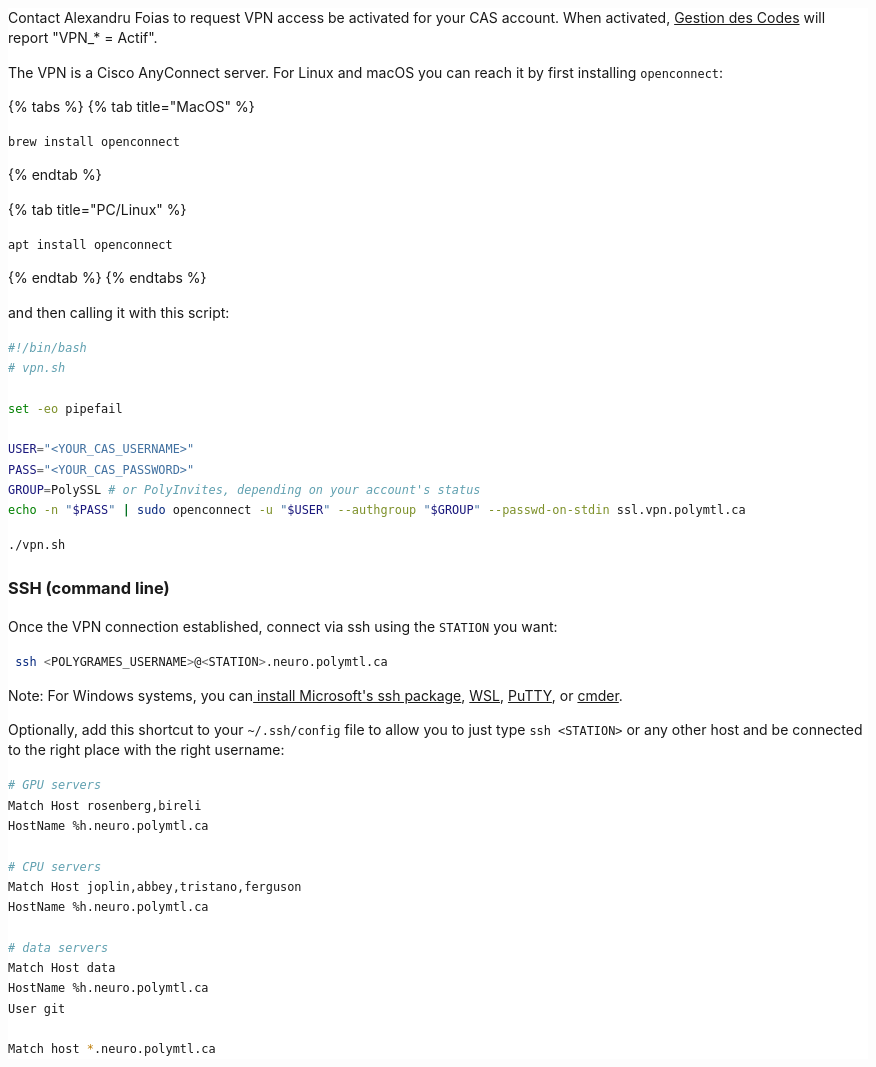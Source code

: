 Contact Alexandru Foias to request VPN access be activated for your CAS account. When activated, [Gestion des Codes](https://codes.si.polymtl.ca/gestion/) will report "VPN\_\* = Actif".

The VPN is a Cisco AnyConnect server. For Linux and macOS you can reach it by first installing `openconnect`:

{% tabs %}
{% tab title="MacOS" %}
```text
brew install openconnect
```
{% endtab %}

{% tab title="PC/Linux" %}
```text
apt install openconnect
```
{% endtab %}
{% endtabs %}

and then calling it with this script:

```bash
#!/bin/bash
# vpn.sh

set -eo pipefail

USER="<YOUR_CAS_USERNAME>"
PASS="<YOUR_CAS_PASSWORD>"
GROUP=PolySSL # or PolyInvites, depending on your account's status
echo -n "$PASS" | sudo openconnect -u "$USER" --authgroup "$GROUP" --passwd-on-stdin ssl.vpn.polymtl.ca
```

```text
./vpn.sh
```

### SSH \(command line\)

Once the VPN connection established, connect via ssh using the `STATION` you want:

```bash
 ssh <POLYGRAMES_USERNAME>@<STATION>.neuro.polymtl.ca
```

Note: For Windows systems, you can[ install Microsoft's ssh package](https://docs.microsoft.com/en-us/windows-server/administration/openssh/openssh_install_firstuse), [WSL](https://docs.microsoft.com/en-us/windows/wsl/install-win10), [PuTTY](https://www.chiark.greenend.org.uk/~sgtatham/putty/), or [cmder](https://cmder.net/).

Optionally, add this shortcut to your `~/.ssh/config` file to allow you to just type `ssh <STATION>` or any other host and be connected to the right place with the right username:

```bash
# GPU servers
Match Host rosenberg,bireli
HostName %h.neuro.polymtl.ca

# CPU servers
Match Host joplin,abbey,tristano,ferguson
HostName %h.neuro.polymtl.ca

# data servers
Match Host data
HostName %h.neuro.polymtl.ca
User git

Match host *.neuro.polymtl.ca
```